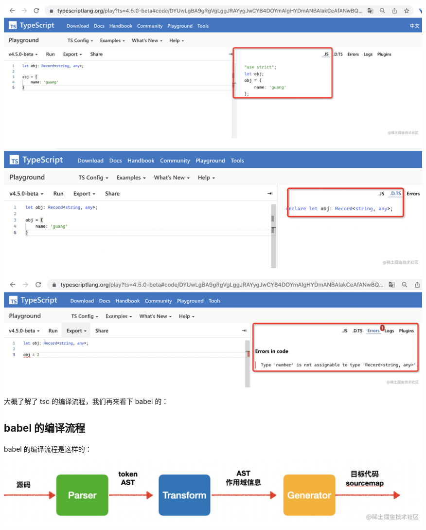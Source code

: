 ![](../../\imgs\tsc-babel-3.png)

![](../../\imgs\tsc-babel-4.png)

![](../../\imgs\tsc-babel-5.png)

大概了解了 tsc 的编译流程，我们再来看下 babel 的：

## babel 的编译流程

babel 的编译流程是这样的：

![](../../\imgs\tsc-babel-6.png)
